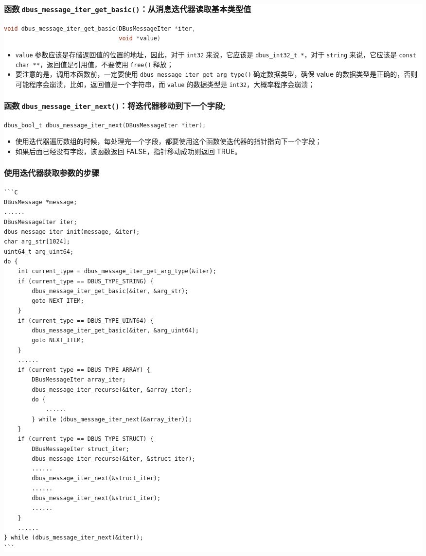 ### 函数 `dbus_message_iter_get_basic()`：从消息迭代器读取基本类型值

```C
void dbus_message_iter_get_basic(DBusMessageIter *iter,
                                 void *value)	
```
* `value` 参数应该是存储返回值的位置的地址，因此，对于 `int32` 来说，它应该是 `dbus_int32_t *`，对于 `string` 来说，它应该是 `const char **`，返回值是引用值，不要使用 `free()` 释放；
* 要注意的是，调用本函数前，一定要使用 `dbus_message_iter_get_arg_type()` 确定数据类型，确保 value 的数据类型是正确的，否则可能程序会崩溃，比如，返回值是一个字符串，而 `value` 的数据类型是 `int32`，大概率程序会崩溃；

### 函数 `dbus_message_iter_next()`：将迭代器移动到下一个字段;
```C
dbus_bool_t dbus_message_iter_next(DBusMessageIter *iter);
```
- 使用迭代器遍历数组的时候，每处理完一个字段，都要使用这个函数使迭代器的指针指向下一个字段；
- 如果后面已经没有字段，该函数返回 FALSE，指针移动成功则返回 TRUE。

### 使用迭代器获取参数的步骤
    ```C
    DBusMessage *message;
    ......
    DBusMessageIter iter;
    dbus_message_iter_init(message, &iter);
    char arg_str[1024];
    uint64_t arg_uint64;
    do {
        int current_type = dbus_message_iter_get_arg_type(&iter);
        if (current_type == DBUS_TYPE_STRING) {
            dbus_message_iter_get_basic(&iter, &arg_str);
            goto NEXT_ITEM;
        }
        if (current_type == DBUS_TYPE_UINT64) {
            dbus_message_iter_get_basic(&iter, &arg_uint64);
            goto NEXT_ITEM;
        }
        ......
        if (current_type == DBUS_TYPE_ARRAY) {
            DBusMessageIter array_iter;
            dbus_message_iter_recurse(&iter, &array_iter);
            do {
                ......
            } while (dbus_message_iter_next(&array_iter));
        }
        if (current_type == DBUS_TYPE_STRUCT) {
            DBusMessageIter struct_iter;
            dbus_message_iter_recurse(&iter, &struct_iter);
            ......
            dbus_message_iter_next(&struct_iter);
            ......
            dbus_message_iter_next(&struct_iter);
            ......
        }
        ......
    } while (dbus_message_iter_next(&iter));
    ```


[article01]: https://whowin.gitee.io/post/blog/linux/0010-ipc-example-of-anonymous-pipe/
[article02]: https://whowin.gitee.io/post/blog/linux/0011-ipc-examples-of-fifo/
[article03]: https://whowin.gitee.io/post/blog/linux/0013-systemv-message-queue/
[article04]: https://whowin.gitee.io/post/blog/linux/0014-posix-message-queue/
[article05]: https://whowin.gitee.io/post/blog/linux/0015-systemv-semaphore-sets/
[article06]: https://whowin.gitee.io/post/blog/linux/0016-posix-semaphores/
[article07]: https://whowin.gitee.io/post/blog/linux/0017-systemv-shared-memory/
[article08]: https://whowin.gitee.io/post/blog/linux/0018-posix-shared-memory/
[article09]: https://whowin.gitee.io/post/blog/linux/0019-ipc-with-unix-domain-socket/
[article10]: https://whowin.gitee.io/post/blog/linux/0020-ipc-using-files/
[article11]: https://whowin.gitee.io/post/blog/linux/0021-ipc-using-dbus/
[article12]: https://whowin.gitee.io/post/blog/linux/0022-dbus-asyn-process-signal/
[article13]: https://whowin.gitee.io/post/blog/linux/0023-dbus-resolve-hostname/
[dbus_webpage]: https://www.freedesktop.org/wiki/Software/dbus/
[libdbus_api]: https://dbus.freedesktop.org/doc/api/html/group__DBus.html
[dbus_specification]: https://dbus.freedesktop.org/doc/dbus-specification.html
[systemd-resolved_api]: https://www.freedesktop.org/software/systemd/man/latest/org.freedesktop.resolve1.html
[src01]: https://whowin.gitee.io/sourcecodes/100023/dbus-hostname.c
[img01]: https://whowin.gitee.io/images/100023/screenshot-of-systemctl.png
[img02]: https://whowin.gitee.io/images/100023/screen-of-dbus-hostname.png